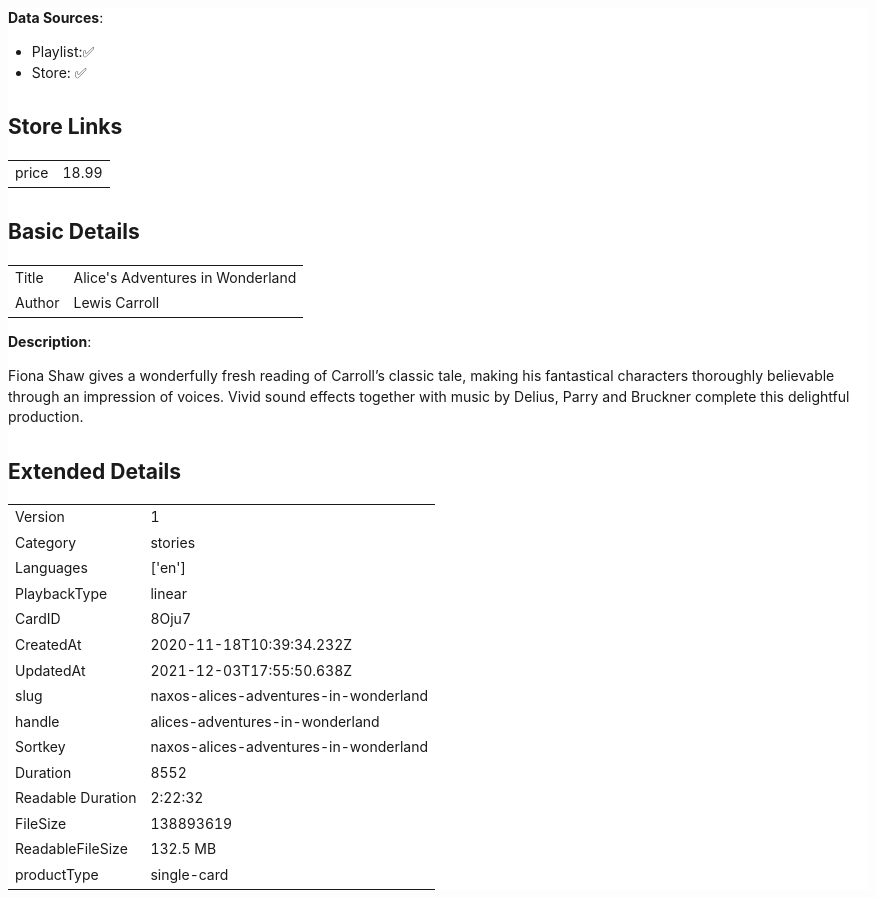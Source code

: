 **Data Sources**: 

- Playlist:✅
- Store: ✅


## Store Links

|  |  |
| - | - |
| price | 18.99 |


## Basic Details

|  |  |
| - | - |
| Title | Alice's Adventures in Wonderland |
| Author | Lewis Carroll |

**Description**:

Fiona Shaw gives a wonderfully fresh reading of Carroll’s classic tale, making his fantastical characters thoroughly believable through an impression of voices. Vivid sound effects together with music by Delius, Parry and Bruckner complete this delightful production.


## Extended Details

|  |  |
| - | - |
| Version | 1 |
| Category | stories |
| Languages | ['en'] |
| PlaybackType | linear |
| CardID | 8Oju7 |
| CreatedAt | 2020-11-18T10:39:34.232Z |
| UpdatedAt | 2021-12-03T17:55:50.638Z |
| slug | naxos-alices-adventures-in-wonderland |
| handle | alices-adventures-in-wonderland |
| Sortkey | naxos-alices-adventures-in-wonderland |
| Duration | 8552 |
| Readable Duration | 2:22:32 |
| FileSize | 138893619 |
| ReadableFileSize | 132.5 MB |
| productType | single-card |
